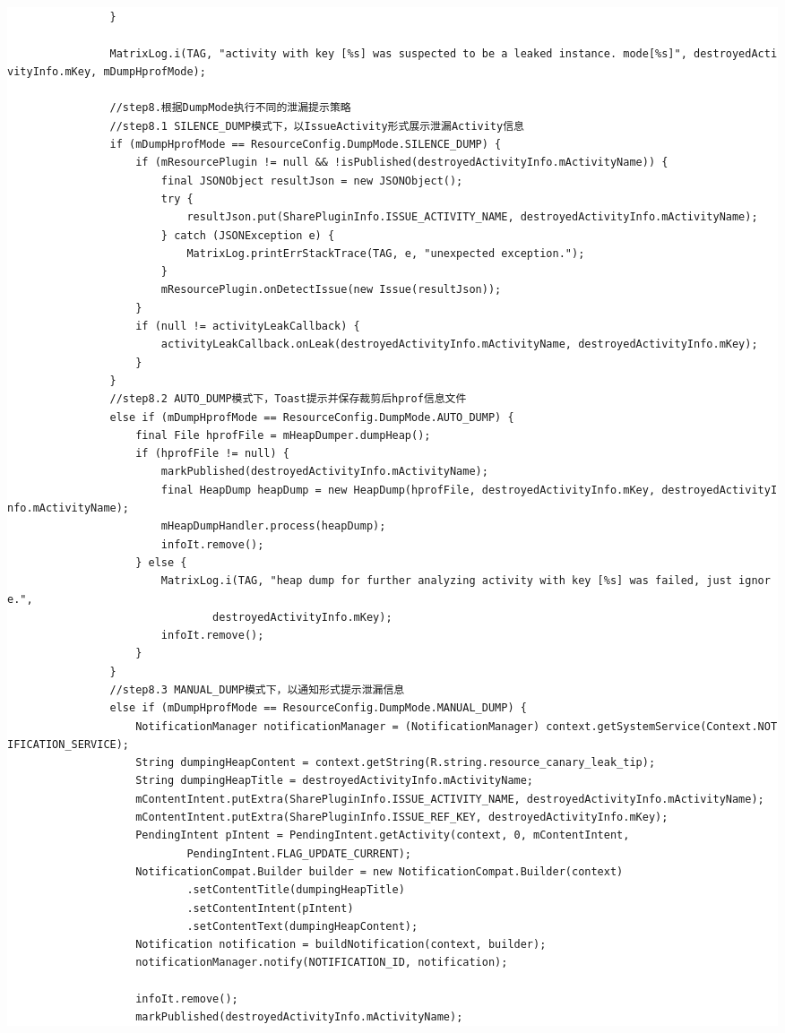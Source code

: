```
                }

                MatrixLog.i(TAG, "activity with key [%s] was suspected to be a leaked instance. mode[%s]", destroyedActivityInfo.mKey, mDumpHprofMode);

                //step8.根据DumpMode执行不同的泄漏提示策略
                //step8.1 SILENCE_DUMP模式下，以IssueActivity形式展示泄漏Activity信息
                if (mDumpHprofMode == ResourceConfig.DumpMode.SILENCE_DUMP) {
                    if (mResourcePlugin != null && !isPublished(destroyedActivityInfo.mActivityName)) {
                        final JSONObject resultJson = new JSONObject();
                        try {
                            resultJson.put(SharePluginInfo.ISSUE_ACTIVITY_NAME, destroyedActivityInfo.mActivityName);
                        } catch (JSONException e) {
                            MatrixLog.printErrStackTrace(TAG, e, "unexpected exception.");
                        }
                        mResourcePlugin.onDetectIssue(new Issue(resultJson));
                    }
                    if (null != activityLeakCallback) {
                        activityLeakCallback.onLeak(destroyedActivityInfo.mActivityName, destroyedActivityInfo.mKey);
                    }
                } 
                //step8.2 AUTO_DUMP模式下，Toast提示并保存裁剪后hprof信息文件
                else if (mDumpHprofMode == ResourceConfig.DumpMode.AUTO_DUMP) {
                    final File hprofFile = mHeapDumper.dumpHeap();
                    if (hprofFile != null) {
                        markPublished(destroyedActivityInfo.mActivityName);
                        final HeapDump heapDump = new HeapDump(hprofFile, destroyedActivityInfo.mKey, destroyedActivityInfo.mActivityName);
                        mHeapDumpHandler.process(heapDump);
                        infoIt.remove();
                    } else {
                        MatrixLog.i(TAG, "heap dump for further analyzing activity with key [%s] was failed, just ignore.",
                                destroyedActivityInfo.mKey);
                        infoIt.remove();
                    }
                } 
                //step8.3 MANUAL_DUMP模式下，以通知形式提示泄漏信息
                else if (mDumpHprofMode == ResourceConfig.DumpMode.MANUAL_DUMP) {
                    NotificationManager notificationManager = (NotificationManager) context.getSystemService(Context.NOTIFICATION_SERVICE);
                    String dumpingHeapContent = context.getString(R.string.resource_canary_leak_tip);
                    String dumpingHeapTitle = destroyedActivityInfo.mActivityName;
                    mContentIntent.putExtra(SharePluginInfo.ISSUE_ACTIVITY_NAME, destroyedActivityInfo.mActivityName);
                    mContentIntent.putExtra(SharePluginInfo.ISSUE_REF_KEY, destroyedActivityInfo.mKey);
                    PendingIntent pIntent = PendingIntent.getActivity(context, 0, mContentIntent,
                            PendingIntent.FLAG_UPDATE_CURRENT);
                    NotificationCompat.Builder builder = new NotificationCompat.Builder(context)
                            .setContentTitle(dumpingHeapTitle)
                            .setContentIntent(pIntent)
                            .setContentText(dumpingHeapContent);
                    Notification notification = buildNotification(context, builder);
                    notificationManager.notify(NOTIFICATION_ID, notification);

                    infoIt.remove();
                    markPublished(destroyedActivityInfo.mActivityName);
```